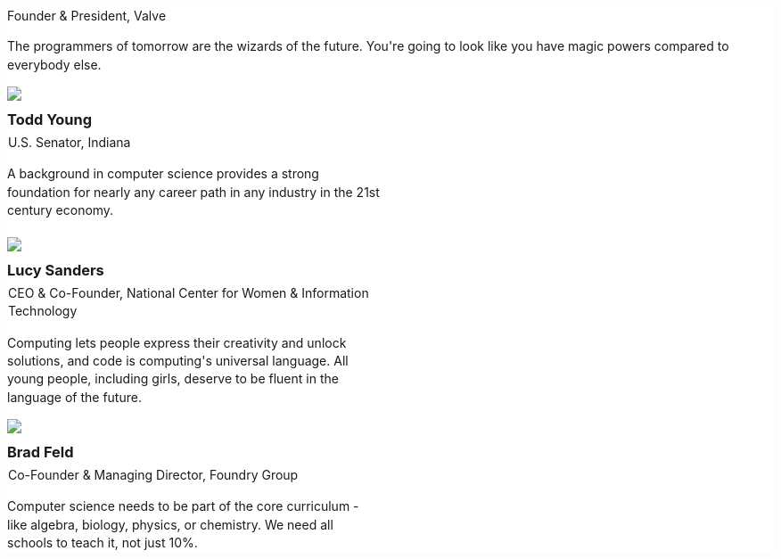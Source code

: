 Founder &amp; President, Valve
</h4>
<p style="padding-right:10px;">
The programmers of tomorrow are the wizards of the future. You're going to look like you have magic powers compared to everybody else.
</p>
</div>
</div>
<div class="col-50 left" id="block" style=" width: 50%; margin-bottom: 10px;">
<div class="col-18 left" id="headshot" style="margin-bottom: 5px; margin-right: 15px;">
<img src="/images/people/todd-young.jpg">
</div>
<div class="col-66 left" id="text">
<h3 style="margin:0px;">
Todd Young
</h3>
<h4 style="margin-top: 2px; margin-bottom: 5px; font-weight: 400; padding: 1px;">
U.S. Senator, Indiana
</h4>
<p style="padding-right:10px;">
A background in computer science provides a strong foundation for nearly any career path in any industry in the 21st century economy.
</p>
</div>
</div>
<div class="row" style="margin-bottom: 20px;"></div>
<div class="col-50 left" id="block" style=" width: 50%; margin-bottom: 10px;">
<div class="col-18 left" id="headshot" style="margin-bottom: 5px; margin-right: 15px;">
<img src="/images/people/lucy-sanders.jpg">
</div>
<div class="col-66 left" id="text">
<h3 style="margin:0px;">
Lucy Sanders
</h3>
<h4 style="margin-top: 2px; margin-bottom: 5px; font-weight: 400; padding: 1px;">
CEO &amp; Co-Founder, National Center for Women &amp; Information Technology
</h4>
<p style="padding-right:10px;">
Computing lets people express their creativity and unlock solutions, and code is computing's universal language. All young people, including girls, deserve to be fluent in the language of the future.
</p>
</div>
</div>
<div class="col-50 left" id="block" style=" width: 50%; margin-bottom: 10px;">
<div class="col-18 left" id="headshot" style="margin-bottom: 5px; margin-right: 15px;">
<img src="/images/people/brad-feld.jpg">
</div>
<div class="col-66 left" id="text">
<h3 style="margin:0px;">
Brad Feld
</h3>
<h4 style="margin-top: 2px; margin-bottom: 5px; font-weight: 400; padding: 1px;">
Co-Founder &amp; Managing Director, Foundry Group
</h4>
<p style="padding-right:10px;">
Computer science needs to be part of the core curriculum - like algebra, biology, physics, or chemistry. We need all schools to teach it, not just 10%.
</p>
</div>
</div>
<div class="row" style="margin-bottom: 20px;"></div>
<div class="col-50 left" id="block" style=" width: 50%; margin-bottom: 10px;">
